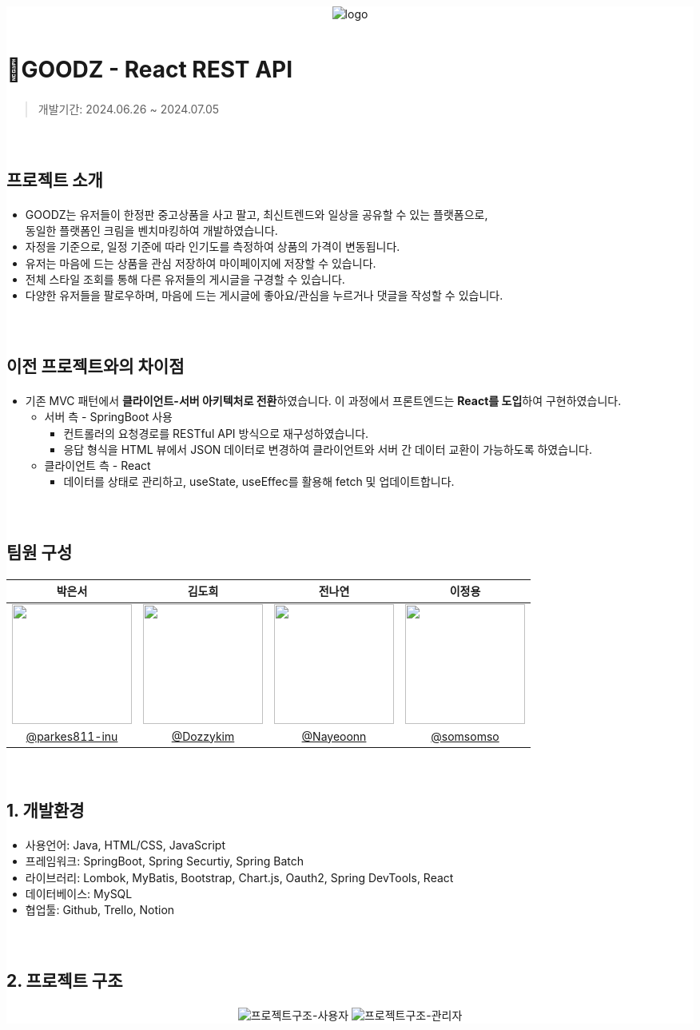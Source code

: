 <div align=center>
<img alt="logo" src="https://github.com/Dozzykim/GoodZ/blob/main/img/logo-s.png">
</div>

# 👟GOODZ - React REST API
> 개발기간: 2024.06.26 ~ 2024.07.05

<br>

## 프로젝트 소개
- GOODZ는 유저들이 한정판 중고상품을 사고 팔고, 최신트렌드와 일상을 공유할 수 있는 플랫폼으로, <br>
  동일한 플랫폼인 크림을 벤치마킹하여 개발하였습니다.
- 자정을 기준으로, 일정 기준에 따라 인기도를 측정하여 상품의 가격이 변동됩니다.
- 유저는 마음에 드는 상품을 관심 저장하여 마이페이지에 저장할 수 있습니다.
- 전체 스타일 조회를 통해 다른 유저들의 게시글을 구경할 수 있습니다.
- 다양한 유저들을 팔로우하며, 마음에 드는 게시글에 좋아요/관심을 누르거나 댓글을 작성할 수 있습니다.
<br>

## 이전 프로젝트와의 차이점
- 기존 MVC 패턴에서 **클라이언트-서버 아키텍처로 전환**하였습니다. 이 과정에서 프론트엔드는 **React를 도입**하여 구현하였습니다.
    - 서버 측 - SpringBoot 사용
        - 컨트롤러의 요청경로를 RESTful API 방식으로 재구성하였습니다.
        - 응답 형식을 HTML 뷰에서 JSON 데이터로 변경하여 클라이언트와 서버 간 데이터 교환이 가능하도록 하였습니다.
    - 클라이언트 측 - React
        - 데이터를 상태로 관리하고, useState, useEffec를 활용해 fetch 및 업데이트합니다.

<br>

## 팀원 구성
<div align="center">

| **박은서** | **김도희** | **전나연** | **이정용** |
| :------: |  :------: | :------: | :------: |
| [<img src="https://avatars.githubusercontent.com/u/75926505?v=4" height=150 width=150> <br/> @parkes811-inu](https://github.com/parkes811-inu) | [<img src="https://avatars.githubusercontent.com/u/106290302?v=4" height=150 width=150> <br/> @Dozzykim](https://github.com/Dozzykim) | [<img src="https://avatars.githubusercontent.com/u/107173330?v=4" height=150 width=150> <br/> @Nayeoonn](https://github.com/Nayeoonn) | [<img src="https://avatars.githubusercontent.com/u/160222470?v=4" height=150 width=150> <br/> @somsomso](https://github.com/somsomso) |

</div>

<br>

## 1. 개발환경
- 사용언어: Java, HTML/CSS, JavaScript
- 프레임워크: SpringBoot, Spring Securtiy, Spring Batch
- 라이브러리: Lombok, MyBatis, Bootstrap, Chart.js, Oauth2, Spring DevTools, React
- 데이터베이스: MySQL
- 협업툴: Github, Trello, Notion

<br>

## 2. 프로젝트 구조
<div align="center">
  <img src="https://github.com/Dozzykim/GoodZ/blob/7e0a6600fbaecab84ab1ff9bd17ebecf24146e5d/img/project-structure-user.JPG" alt="프로젝트구조-사용자" width="550">
  <img src="https://github.com/Dozzykim/GoodZ/blob/7e0a6600fbaecab84ab1ff9bd17ebecf24146e5d/img/project-structure-admin.JPG" alt="프로젝트구조-관리자" width="550">
</div>
